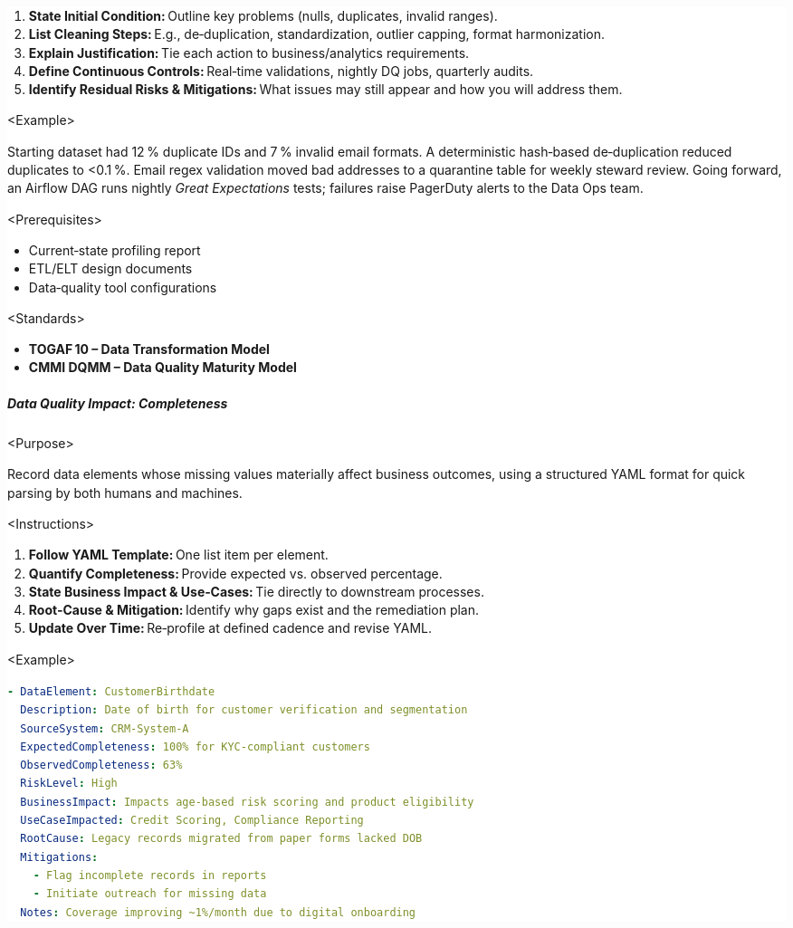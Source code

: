 1. **State Initial Condition:** Outline key problems (nulls, duplicates, invalid ranges).  
2. **List Cleaning Steps:** E.g., de‑duplication, standardization, outlier capping, format harmonization.  
3. **Explain Justification:** Tie each action to business/analytics requirements.  
4. **Define Continuous Controls:** Real‑time validations, nightly DQ jobs, quarterly audits.  
5. **Identify Residual Risks & Mitigations:** What issues may still appear and how you will address them.

\<Example\>
  
Starting dataset had 12 % duplicate IDs and 7 % invalid email formats. A deterministic hash‑based de‑duplication reduced duplicates to <0.1 %. Email regex validation moved bad addresses to a quarantine table for weekly steward review. Going forward, an Airflow DAG runs nightly *Great Expectations* tests; failures raise PagerDuty alerts to the Data Ops team.

\<Prerequisites\>
  
* Current‑state profiling report  
* ETL/ELT design documents  
* Data‑quality tool configurations

\<Standards\>
  
* **TOGAF 10 – Data Transformation Model**  
* **CMMI DQMM – Data Quality Maturity Model**  

##### Data Quality Impact: Completeness

\<Purpose\>

Record data elements whose missing values materially affect business outcomes, using a structured YAML format for quick parsing by both humans and machines.

\<Instructions\>
  
1. **Follow YAML Template:** One list item per element.  
2. **Quantify Completeness:** Provide expected vs. observed percentage.  
3. **State Business Impact & Use‑Cases:** Tie directly to downstream processes.  
4. **Root‑Cause & Mitigation:** Identify why gaps exist and the remediation plan.  
5. **Update Over Time:** Re‑profile at defined cadence and revise YAML.

\<Example\>
  
```YAML
- DataElement: CustomerBirthdate
  Description: Date of birth for customer verification and segmentation 
  SourceSystem: CRM-System-A 
  ExpectedCompleteness: 100% for KYC-compliant customers 
  ObservedCompleteness: 63% 
  RiskLevel: High 
  BusinessImpact: Impacts age-based risk scoring and product eligibility 
  UseCaseImpacted: Credit Scoring, Compliance Reporting 
  RootCause: Legacy records migrated from paper forms lacked DOB 
  Mitigations: 
    - Flag incomplete records in reports 
    - Initiate outreach for missing data 
  Notes: Coverage improving ~1%/month due to digital onboarding
```
